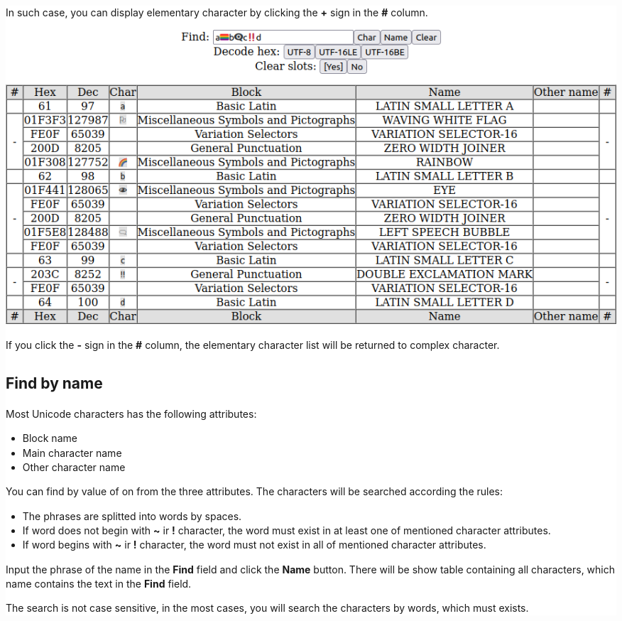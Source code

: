 In such case, you can display elementary character by clicking the **\+** sign in the **\#** column\.

![](readme_pics/Search2-exp.png "")

If you click the **\-** sign in the **\#** column, the elementary character list will be returned to complex character\.

## Find by name

Most Unicode characters has the following attributes:


* Block name
* Main character name
* Other character name

You can find by value of on from the three attributes\. The characters will be searched according the rules:


* The phrases are splitted into words by spaces\.
* If word does not begin with **~** ir **\!** character, the word must exist in at least one of mentioned character attributes\.
* If word begins with **~** ir **\!** character, the word must not exist in all of mentioned character attributes\.

Input the phrase of the name in the **Find** field and click the **Name** button\. There will be show table containing all characters, which name contains the text in the **Find** field\.

The search is not case sensitive, in the most cases, you will search the characters by words, which must exists\.
